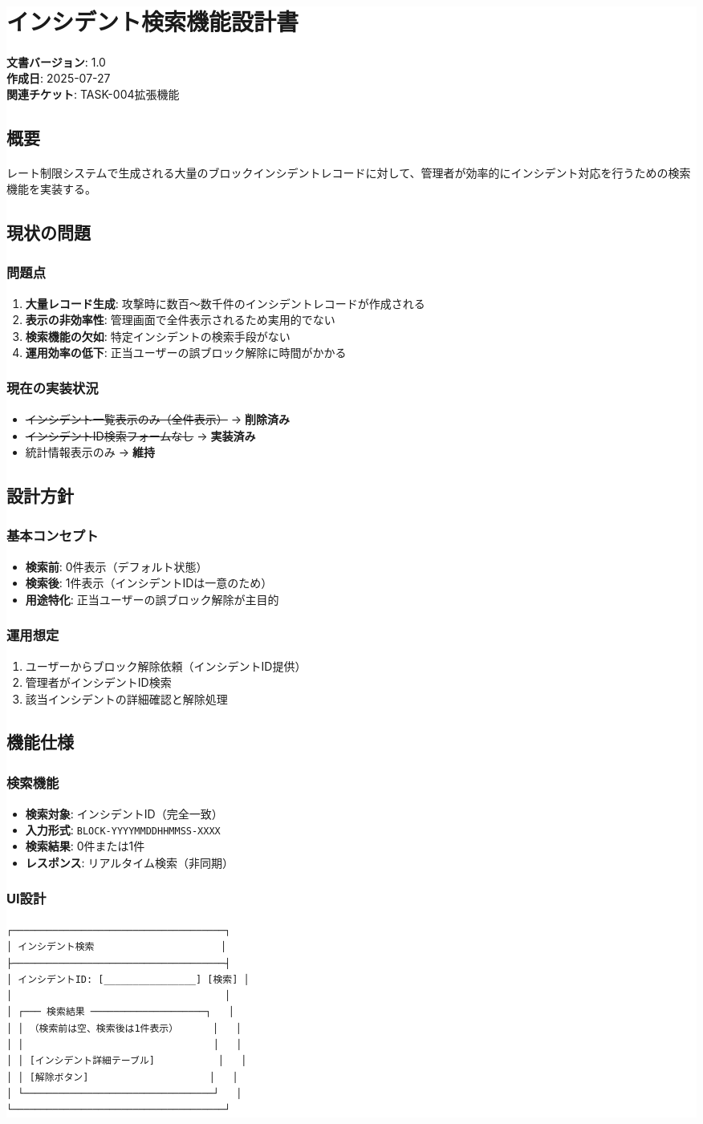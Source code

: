 # インシデント検索機能設計書

**文書バージョン**: 1.0  
**作成日**: 2025-07-27  
**関連チケット**: TASK-004拡張機能  

## 概要

レート制限システムで生成される大量のブロックインシデントレコードに対して、管理者が効率的にインシデント対応を行うための検索機能を実装する。

## 現状の問題

### 問題点
1. **大量レコード生成**: 攻撃時に数百〜数千件のインシデントレコードが作成される
2. **表示の非効率性**: 管理画面で全件表示されるため実用的でない
3. **検索機能の欠如**: 特定インシデントの検索手段がない
4. **運用効率の低下**: 正当ユーザーの誤ブロック解除に時間がかかる

### 現在の実装状況
- ~~インシデント一覧表示のみ（全件表示）~~ → **削除済み**
- ~~インシデントID検索フォームなし~~ → **実装済み**
- 統計情報表示のみ → **維持**

## 設計方針

### 基本コンセプト
- **検索前**: 0件表示（デフォルト状態）
- **検索後**: 1件表示（インシデントIDは一意のため）
- **用途特化**: 正当ユーザーの誤ブロック解除が主目的

### 運用想定
1. ユーザーからブロック解除依頼（インシデントID提供）
2. 管理者がインシデントID検索
3. 該当インシデントの詳細確認と解除処理

## 機能仕様

### 検索機能
- **検索対象**: インシデントID（完全一致）
- **入力形式**: `BLOCK-YYYYMMDDHHMMSS-XXXX`
- **検索結果**: 0件または1件
- **レスポンス**: リアルタイム検索（非同期）

### UI設計
```
┌─────────────────────────────────────┐
│ インシデント検索                      │
├─────────────────────────────────────┤
│ インシデントID: [________________] [検索] │
│                                     │
│ ┌─── 検索結果 ────────────────────┐   │
│ │ （検索前は空、検索後は1件表示）      │   │
│ │                                 │   │
│ │ [インシデント詳細テーブル]           │   │
│ │ [解除ボタン]                     │   │
│ └─────────────────────────────────┘   │
└─────────────────────────────────────┘
```
